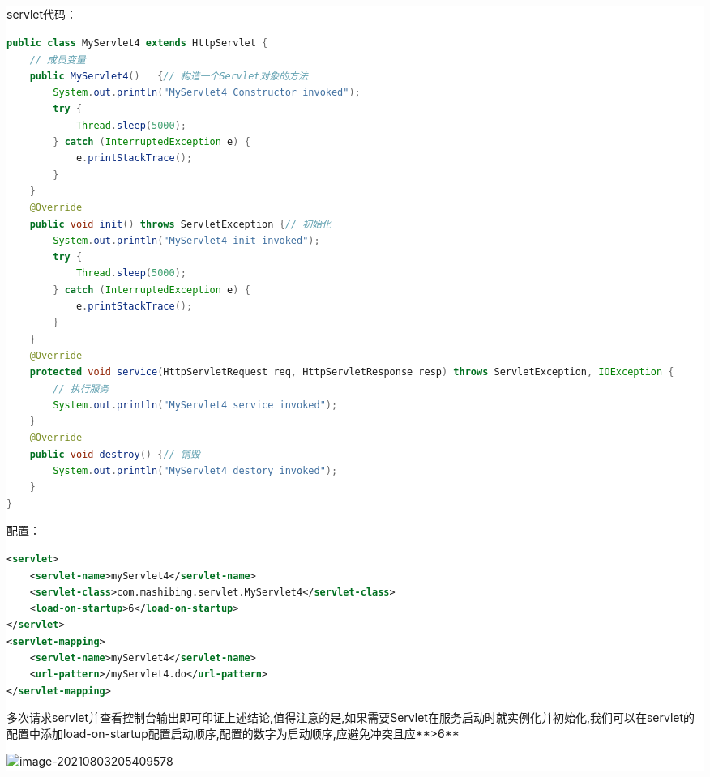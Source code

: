 servlet代码：

```java
public class MyServlet4 extends HttpServlet {
    // 成员变量
    public MyServlet4()   {// 构造一个Servlet对象的方法
        System.out.println("MyServlet4 Constructor invoked");
        try {
            Thread.sleep(5000);
        } catch (InterruptedException e) {
            e.printStackTrace();
        }
    }
    @Override
    public void init() throws ServletException {// 初始化
        System.out.println("MyServlet4 init invoked");
        try {
            Thread.sleep(5000);
        } catch (InterruptedException e) {
            e.printStackTrace();
        }
    }
    @Override
    protected void service(HttpServletRequest req, HttpServletResponse resp) throws ServletException, IOException {
        // 执行服务
        System.out.println("MyServlet4 service invoked");
    }
    @Override
    public void destroy() {// 销毁
        System.out.println("MyServlet4 destory invoked");
    }
}
```

配置：

```xml
<servlet>
    <servlet-name>myServlet4</servlet-name>
    <servlet-class>com.mashibing.servlet.MyServlet4</servlet-class>
    <load-on-startup>6</load-on-startup>
</servlet>
<servlet-mapping>
    <servlet-name>myServlet4</servlet-name>
    <url-pattern>/myServlet4.do</url-pattern>
</servlet-mapping>
```

​		多次请求servlet并查看控制台输出即可印证上述结论,值得注意的是,如果需要Servlet在服务启动时就实例化并初始化,我们可以在servlet的配置中添加load-on-startup配置启动顺序,配置的数字为启动顺序,应避免冲突且应**>6**

![image-20210803205409578](https://gitee.com/TeaSea33/typora-picgo/raw/master/img/20210803205411.png)
